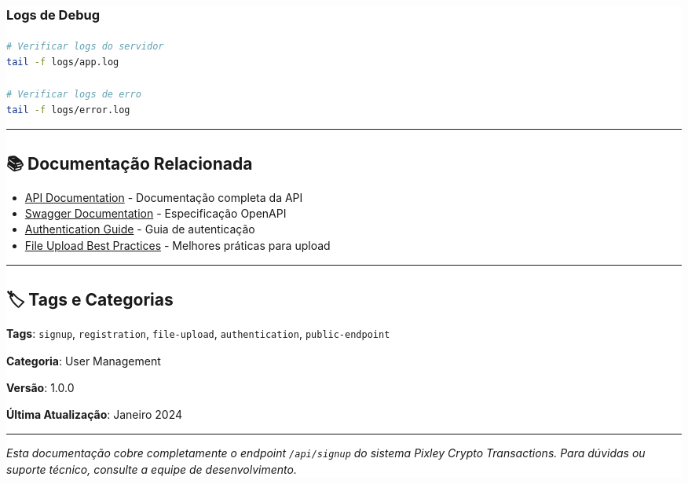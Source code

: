 ### Logs de Debug
```bash
# Verificar logs do servidor
tail -f logs/app.log

# Verificar logs de erro
tail -f logs/error.log
```

---

## 📚 Documentação Relacionada

- [API Documentation](./API_DOCUMENTATION.md) - Documentação completa da API
- [Swagger Documentation](../swagger/user-endpoints.yaml) - Especificação OpenAPI
- [Authentication Guide](./AUTH_GUIDE.md) - Guia de autenticação
- [File Upload Best Practices](./FILE_UPLOAD_GUIDE.md) - Melhores práticas para upload

---

## 🏷️ Tags e Categorias

**Tags**: `signup`, `registration`, `file-upload`, `authentication`, `public-endpoint`

**Categoria**: User Management

**Versão**: 1.0.0

**Última Atualização**: Janeiro 2024

---

*Esta documentação cobre completamente o endpoint `/api/signup` do sistema Pixley Crypto Transactions. Para dúvidas ou suporte técnico, consulte a equipe de desenvolvimento.*